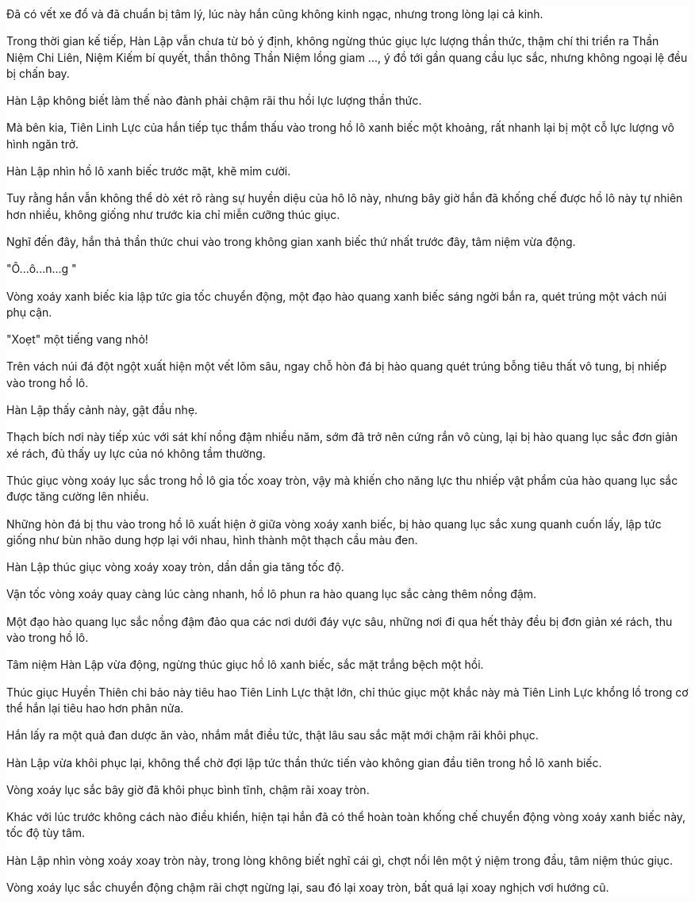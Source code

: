 Đã có vết xe đổ và đã chuẩn bị tâm lý, lúc này hắn cũng không kinh ngạc, nhưng trong lòng lại cả kinh.

Trong thời gian kế tiếp, Hàn Lập vẫn chưa từ bỏ ý định, không ngừng thúc giục lực lượng thần thức, thậm chí thi triển ra Thần Niệm Chi Liên, Niệm Kiếm bí quyết, thần thông Thần Niệm lồng giam ..., ý đồ tới gần quang cầu lục sắc, nhưng không ngoại lệ đều bị chấn bay.

Hàn Lập không biết làm thế nào đành phải chậm rãi thu hồi lực lượng thần thức.

Mà bên kia, Tiên Linh Lực của hắn tiếp tục thẩm thấu vào trong hồ lô xanh biếc một khoảng, rất nhanh lại bị một cỗ lực lượng vô hình ngăn trở.

Hàn Lập nhìn hồ lô xanh biếc trước mặt, khẽ mỉm cười.

Tuy rằng hắn vẫn không thể dò xét rõ ràng sự huyền diệu của hô lô này, nhưng bây giờ hắn đã khống chế được hồ lô này tự nhiên hơn nhiều, không giống như trước kia chỉ miễn cưỡng thúc giục.

Nghĩ đến đây, hắn thả thần thức chui vào trong không gian xanh biếc thứ nhất trước đây, tâm niệm vừa động.

"Ô...ô...n...g "

Vòng xoáy xanh biếc kia lập tức gia tốc chuyển động, một đạo hào quang xanh biếc sáng ngời bắn ra, quét trúng một vách núi phụ cận.

"Xoẹt" một tiếng vang nhỏ!

Trên vách núi đá đột ngột xuất hiện một vết lõm sâu, ngay chỗ hòn đá bị hào quang quét trúng bỗng tiêu thất vô tung, bị nhiếp vào trong hồ lô.

Hàn Lập thấy cảnh này, gật đầu nhẹ.

Thạch bích nơi này tiếp xúc với sát khí nồng đậm nhiều năm, sớm đã trở nên cứng rắn vô cùng, lại bị hào quang lục sắc đơn giản xé rách, đủ thấy uy lực của nó không tầm thường.

Thúc giục vòng xoáy lục sắc trong hồ lô gia tốc xoay tròn, vậy mà khiến cho năng lực thu nhiếp vật phẩm của hào quang lục sắc được tăng cường lên nhiều.

Những hòn đá bị thu vào trong hồ lô xuất hiện ở giữa vòng xoáy xanh biếc, bị hào quang lục sắc xung quanh cuốn lấy, lập tức giống như bùn nhão dung hợp lại với nhau, hình thành một thạch cầu màu đen.

Hàn Lập thúc giục vòng xoáy xoay tròn, dần dần gia tăng tốc độ.

Vận tốc vòng xoáy quay càng lúc càng nhanh, hồ lô phun ra hào quang lục sắc càng thêm nồng đậm.

Một đạo hào quang lục sắc nồng đậm đảo qua các nơi dưới đáy vực sâu, những nơi đi qua hết thảy đều bị đơn giản xé rách, thu vào trong hồ lô.

Tâm niệm Hàn Lập vừa động, ngừng thúc giục hồ lô xanh biếc, sắc mặt trắng bệch một hồi.

Thúc giục Huyền Thiên chi bảo này tiêu hao Tiên Linh Lực thật lớn, chỉ thúc giục một khắc này mà Tiên Linh Lực khổng lồ trong cơ thể hắn lại tiêu hao hơn phân nửa.

Hắn lấy ra một quả đan dược ăn vào, nhắm mắt điều tức, thật lâu sau sắc mặt mới chậm rãi khôi phục.

Hàn Lập vừa khôi phục lại, không thể chờ đợi lập tức thần thức tiến vào không gian đầu tiên trong hồ lô xanh biếc.

Vòng xoáy lục sắc bây giờ đã khôi phục bình tĩnh, chậm rãi xoay tròn.

Khác với lúc trước không cách nào điều khiển, hiện tại hắn đã có thể hoàn toàn khống chế chuyển động vòng xoáy xanh biếc này, tốc độ tùy tâm.

Hàn Lập nhìn vòng xoáy xoay tròn này, trong lòng không biết nghĩ cái gì, chợt nổi lên một ý niệm trong đầu, tâm niệm thúc giục.

Vòng xoáy lục sắc chuyển động chậm rãi chợt ngừng lại, sau đó lại xoay tròn, bất quá lại xoay nghịch vơi hướng cũ.

